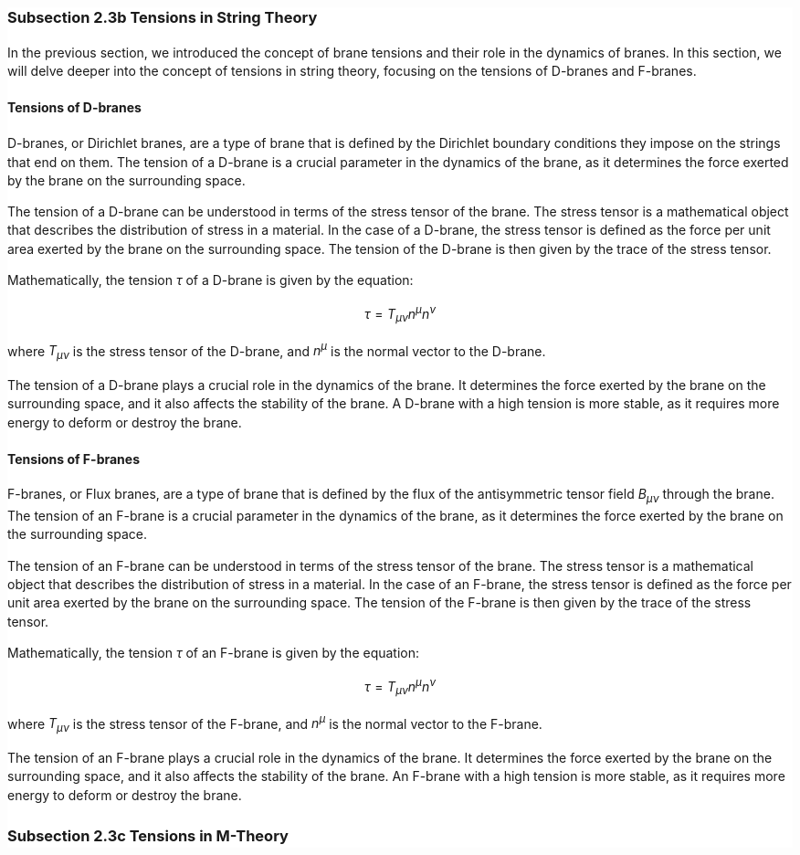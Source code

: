 ### Subsection 2.3b Tensions in String Theory

In the previous section, we introduced the concept of brane tensions and their role in the dynamics of branes. In this section, we will delve deeper into the concept of tensions in string theory, focusing on the tensions of D-branes and F-branes.

#### Tensions of D-branes

D-branes, or Dirichlet branes, are a type of brane that is defined by the Dirichlet boundary conditions they impose on the strings that end on them. The tension of a D-brane is a crucial parameter in the dynamics of the brane, as it determines the force exerted by the brane on the surrounding space.

The tension of a D-brane can be understood in terms of the stress tensor of the brane. The stress tensor is a mathematical object that describes the distribution of stress in a material. In the case of a D-brane, the stress tensor is defined as the force per unit area exerted by the brane on the surrounding space. The tension of the D-brane is then given by the trace of the stress tensor.

Mathematically, the tension $\tau$ of a D-brane is given by the equation:

$$
\tau = T_{\mu\nu}n^{\mu}n^{\nu}
$$

where $T_{\mu\nu}$ is the stress tensor of the D-brane, and $n^{\mu}$ is the normal vector to the D-brane.

The tension of a D-brane plays a crucial role in the dynamics of the brane. It determines the force exerted by the brane on the surrounding space, and it also affects the stability of the brane. A D-brane with a high tension is more stable, as it requires more energy to deform or destroy the brane.

#### Tensions of F-branes

F-branes, or Flux branes, are a type of brane that is defined by the flux of the antisymmetric tensor field $B_{\mu\nu}$ through the brane. The tension of an F-brane is a crucial parameter in the dynamics of the brane, as it determines the force exerted by the brane on the surrounding space.

The tension of an F-brane can be understood in terms of the stress tensor of the brane. The stress tensor is a mathematical object that describes the distribution of stress in a material. In the case of an F-brane, the stress tensor is defined as the force per unit area exerted by the brane on the surrounding space. The tension of the F-brane is then given by the trace of the stress tensor.

Mathematically, the tension $\tau$ of an F-brane is given by the equation:

$$
\tau = T_{\mu\nu}n^{\mu}n^{\nu}
$$

where $T_{\mu\nu}$ is the stress tensor of the F-brane, and $n^{\mu}$ is the normal vector to the F-brane.

The tension of an F-brane plays a crucial role in the dynamics of the brane. It determines the force exerted by the brane on the surrounding space, and it also affects the stability of the brane. An F-brane with a high tension is more stable, as it requires more energy to deform or destroy the brane.

### Subsection 2.3c Tensions in M-Theory
